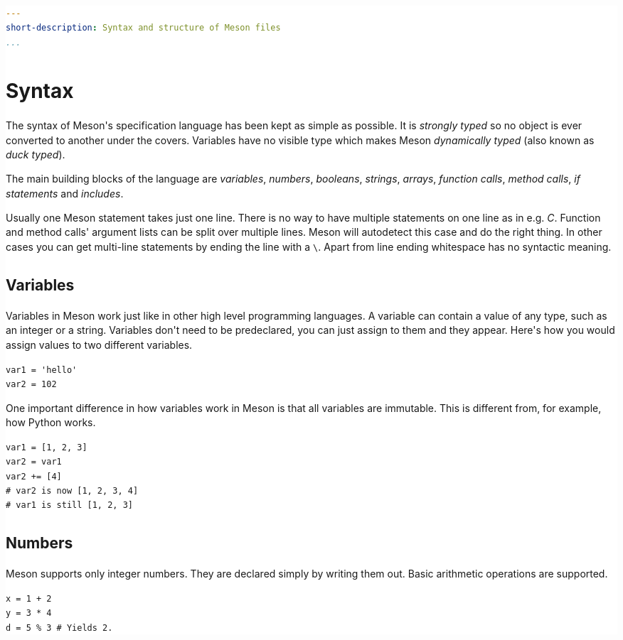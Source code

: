 ```yaml
---
short-description: Syntax and structure of Meson files
...
```


# Syntax

The syntax of Meson's specification language has been kept as simple as possible. It is *strongly typed* so no object is ever converted to another under the covers. Variables have no visible type which makes Meson *dynamically typed* (also known as *duck typed*).

The main building blocks of the language are *variables*, *numbers*, *booleans*, *strings*, *arrays*, *function calls*, *method calls*, *if statements* and *includes*.

Usually one Meson statement takes just one line. There is no way to have multiple statements on one line as in e.g. *C*. Function and method calls' argument lists can be split over multiple lines. Meson will autodetect this case and do the right thing. In other cases you can get multi-line statements by ending the line with a `\`. Apart from line ending whitespace has no syntactic meaning.

Variables
--

Variables in Meson work just like in other high level programming languages. A variable can contain a value of any type, such as an integer or a string. Variables don't need to be predeclared, you can just assign to them and they appear. Here's how you would assign values to two different variables.

```meson
var1 = 'hello'
var2 = 102
```

One important difference in how variables work in Meson is that all variables are immutable. This is different from, for example, how Python works.

```meson
var1 = [1, 2, 3]
var2 = var1
var2 += [4]
# var2 is now [1, 2, 3, 4]
# var1 is still [1, 2, 3]
```

Numbers
--

Meson supports only integer numbers. They are declared simply by writing them out. Basic arithmetic operations are supported.

```meson
x = 1 + 2
y = 3 * 4
d = 5 % 3 # Yields 2.
```
